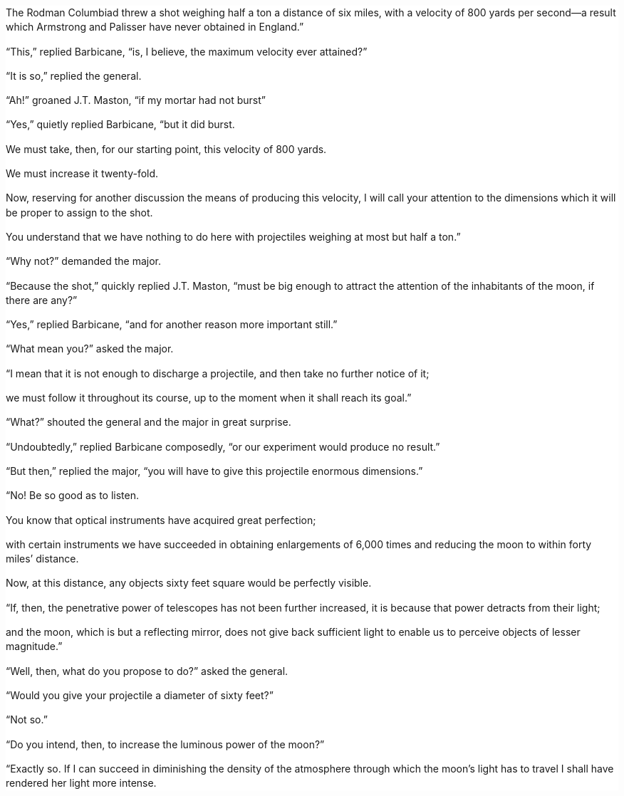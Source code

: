 The Rodman Columbiad threw a shot weighing half a ton a distance of six miles, with a velocity of 800 yards per second—a result which Armstrong and Palisser have never obtained in England.”

“This,” replied Barbicane, “is, I believe, the maximum velocity ever attained?”

“It is so,” replied the general.

“Ah!” groaned J.T. Maston, “if my mortar had not burst”

“Yes,” quietly replied Barbicane, “but it did burst.

We must take, then, for our starting point, this velocity of 800 yards.

We must increase it twenty-fold.

Now, reserving for another discussion the means of producing this velocity, I will call your attention to the dimensions which it will be proper to assign to the shot.

You understand that we have nothing to do here with projectiles weighing at most but half a ton.”

“Why not?” demanded the major.

“Because the shot,” quickly replied J.T. Maston, “must be big enough to attract the attention of the inhabitants of the moon, if there are any?”

“Yes,” replied Barbicane, “and for another reason more important still.”

“What mean you?” asked the major.

“I mean that it is not enough to discharge a projectile, and then take no further notice of it;

we must follow it throughout its course, up to the moment when it shall reach its goal.”

“What?” shouted the general and the major in great surprise.

“Undoubtedly,” replied Barbicane composedly, “or our experiment would produce no result.”

“But then,” replied the major, “you will have to give this projectile enormous dimensions.”

“No! Be so good as to listen.

You know that optical instruments have acquired great perfection;

with certain instruments we have succeeded in obtaining enlargements of 6,000 times and reducing the moon to within forty miles’ distance.

Now, at this distance, any objects sixty feet square would be perfectly visible.

“If, then, the penetrative power of telescopes has not been further increased, it is because that power detracts from their light;

and the moon, which is but a reflecting mirror, does not give back sufficient light to enable us to perceive objects of lesser magnitude.”

“Well, then, what do you propose to do?” asked the general.

“Would you give your projectile a diameter of sixty feet?”

“Not so.”

“Do you intend, then, to increase the luminous power of the moon?”

“Exactly so. If I can succeed in diminishing the density of the atmosphere through which the moon’s light has to travel I shall have rendered her light more intense.
